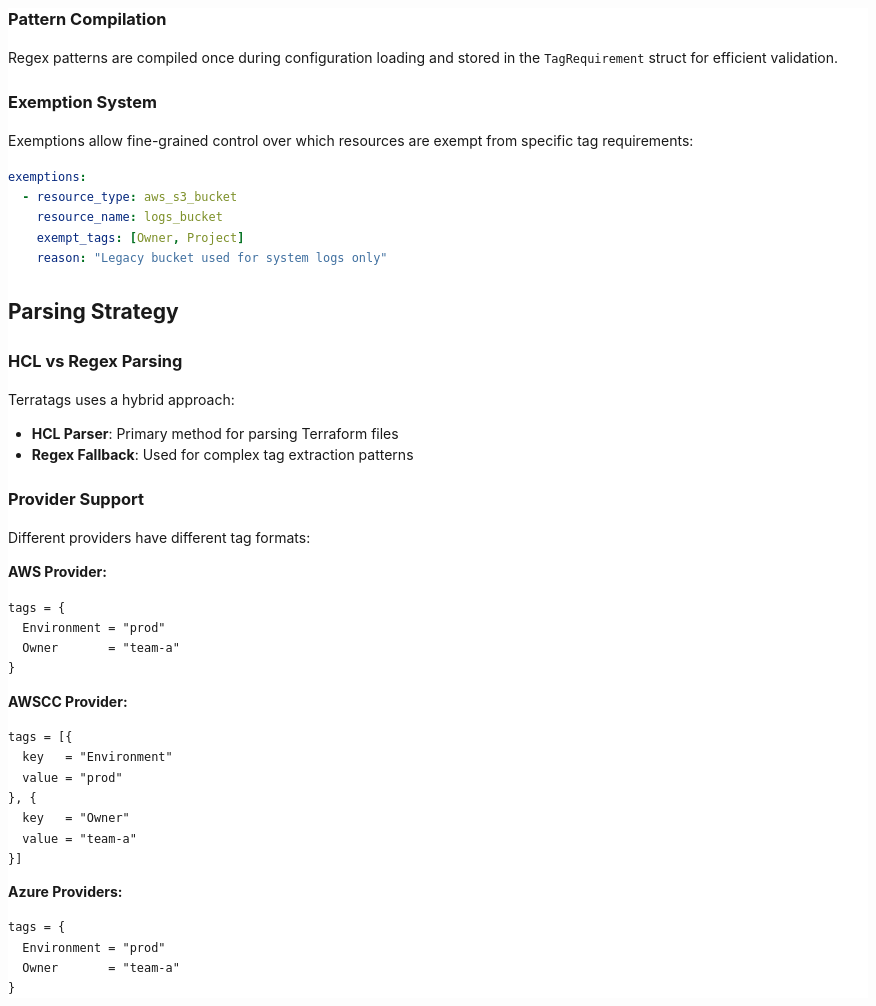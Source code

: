 ### Pattern Compilation

Regex patterns are compiled once during configuration loading and stored in the `TagRequirement` struct for efficient validation.

### Exemption System

Exemptions allow fine-grained control over which resources are exempt from specific tag requirements:

```yaml
exemptions:
  - resource_type: aws_s3_bucket
    resource_name: logs_bucket
    exempt_tags: [Owner, Project]
    reason: "Legacy bucket used for system logs only"
```

## Parsing Strategy

### HCL vs Regex Parsing

Terratags uses a hybrid approach:
- **HCL Parser**: Primary method for parsing Terraform files
- **Regex Fallback**: Used for complex tag extraction patterns

### Provider Support

Different providers have different tag formats:

**AWS Provider:**
```hcl
tags = {
  Environment = "prod"
  Owner       = "team-a"
}
```

**AWSCC Provider:**
```hcl
tags = [{
  key   = "Environment"
  value = "prod"
}, {
  key   = "Owner"
  value = "team-a"
}]
```

**Azure Providers:**
```hcl
tags = {
  Environment = "prod"
  Owner       = "team-a"
}
```
